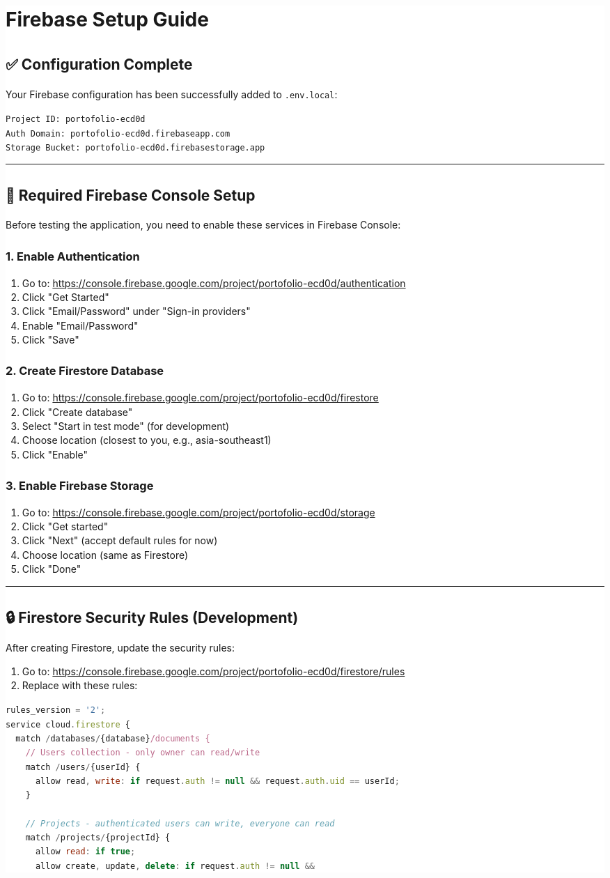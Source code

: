 # Firebase Setup Guide

## ✅ Configuration Complete

Your Firebase configuration has been successfully added to `.env.local`:

```
Project ID: portofolio-ecd0d
Auth Domain: portofolio-ecd0d.firebaseapp.com
Storage Bucket: portofolio-ecd0d.firebasestorage.app
```

---

## 🔧 Required Firebase Console Setup

Before testing the application, you need to enable these services in Firebase Console:

### 1. Enable Authentication

1. Go to: https://console.firebase.google.com/project/portofolio-ecd0d/authentication
2. Click "Get Started"
3. Click "Email/Password" under "Sign-in providers"
4. Enable "Email/Password"
5. Click "Save"

### 2. Create Firestore Database

1. Go to: https://console.firebase.google.com/project/portofolio-ecd0d/firestore
2. Click "Create database"
3. Select "Start in test mode" (for development)
4. Choose location (closest to you, e.g., asia-southeast1)
5. Click "Enable"

### 3. Enable Firebase Storage

1. Go to: https://console.firebase.google.com/project/portofolio-ecd0d/storage
2. Click "Get started"
3. Click "Next" (accept default rules for now)
4. Choose location (same as Firestore)
5. Click "Done"

---

## 🔒 Firestore Security Rules (Development)

After creating Firestore, update the security rules:

1. Go to: https://console.firebase.google.com/project/portofolio-ecd0d/firestore/rules
2. Replace with these rules:

```javascript
rules_version = '2';
service cloud.firestore {
  match /databases/{database}/documents {
    // Users collection - only owner can read/write
    match /users/{userId} {
      allow read, write: if request.auth != null && request.auth.uid == userId;
    }
    
    // Projects - authenticated users can write, everyone can read
    match /projects/{projectId} {
      allow read: if true;
      allow create, update, delete: if request.auth != null && 
```